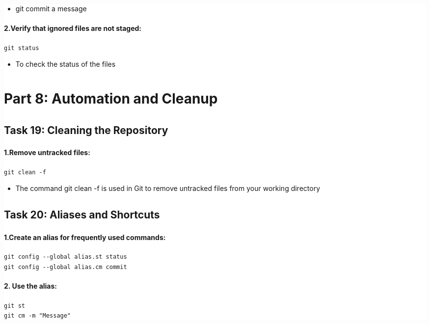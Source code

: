* git commit a message 

#### 2.Verify that ignored files are not staged:
```
git status
```
* To check the status of the files 

# Part 8: Automation and Cleanup
## Task 19: Cleaning the Repository
#### 1.Remove untracked files:
```
git clean -f
```
* The command git clean -f is used in Git to remove untracked files from your working directory

## Task 20: Aliases and Shortcuts
#### 1.Create an alias for frequently used commands:
```
git config --global alias.st status
git config --global alias.cm commit
```

#### 2. Use the alias:
```
git st
git cm -m "Message"
```


